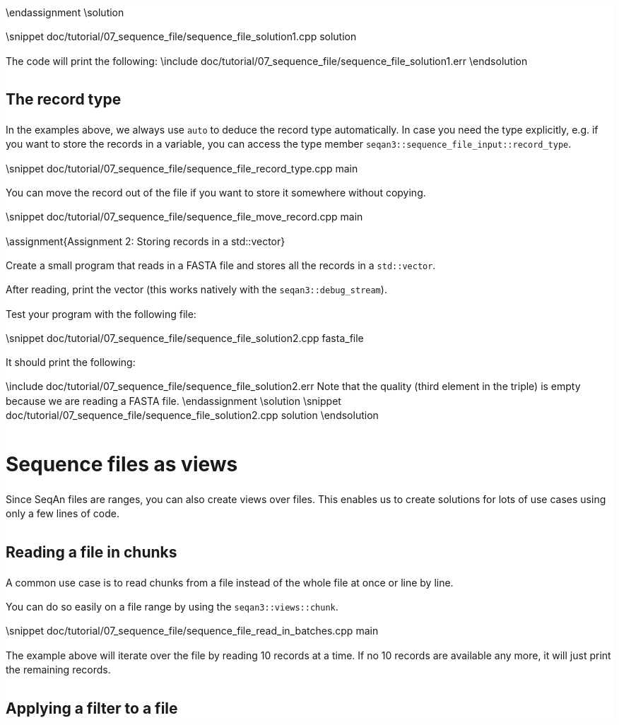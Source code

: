 \endassignment
\solution

\snippet doc/tutorial/07_sequence_file/sequence_file_solution1.cpp solution

The code will print the following:
\include doc/tutorial/07_sequence_file/sequence_file_solution1.err
\endsolution

## The record type

In the examples above, we always use `auto` to deduce the record type automatically.
In case you need the type explicitly, e.g. if you want to store the records in a variable,
you can access the type member `seqan3::sequence_file_input::record_type`.

\snippet doc/tutorial/07_sequence_file/sequence_file_record_type.cpp main

You can move the record out of the file if you want to store it somewhere without copying.

\snippet doc/tutorial/07_sequence_file/sequence_file_move_record.cpp main

\assignment{Assignment 2: Storing records in a std::vector}

Create a small program that reads in a FASTA file and stores all the records in a `std::vector`.

After reading, print the vector (this works natively with the `seqan3::debug_stream`).

Test your program with the following file:

\snippet doc/tutorial/07_sequence_file/sequence_file_solution2.cpp fasta_file

It should print the following:

\include doc/tutorial/07_sequence_file/sequence_file_solution2.err
Note that the quality (third element in the triple) is empty because we are reading a FASTA file.
\endassignment
\solution
\snippet doc/tutorial/07_sequence_file/sequence_file_solution2.cpp solution
\endsolution

# Sequence files as views

Since SeqAn files are ranges, you can also create views over files.
This enables us to create solutions for lots of use cases using only a few lines of code.

## Reading a file in chunks

A common use case is to read chunks from a file instead of the whole file at once or line by line.

You can do so easily on a file range by using the `seqan3::views::chunk`.

\snippet doc/tutorial/07_sequence_file/sequence_file_read_in_batches.cpp main

The example above will iterate over the file by reading 10 records at a time.
If no 10 records are available any more, it will just print the remaining records.

## Applying a filter to a file
